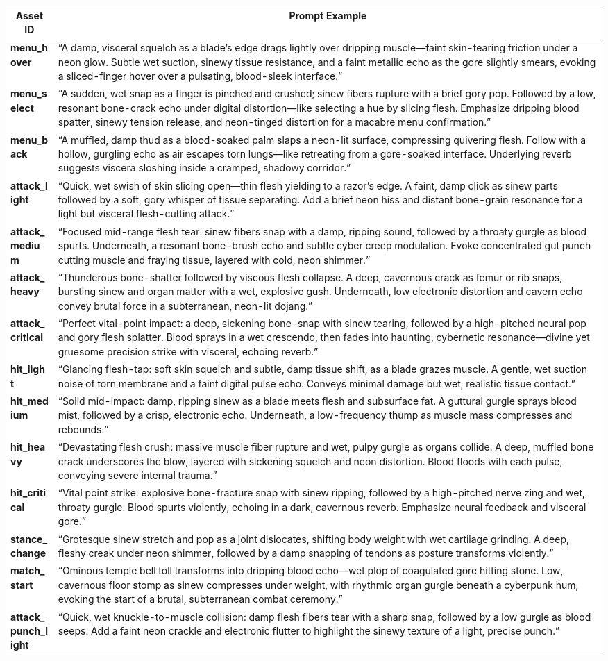 | Asset ID                  | Prompt Example                                                                                                                                                                                                                                                                                                                         |
| ------------------------- | -------------------------------------------------------------------------------------------------------------------------------------------------------------------------------------------------------------------------------------------------------------------------------------------------------------------------------------- |
| **menu\_hover**           | “A damp, visceral squelch as a blade’s edge drags lightly over dripping muscle—faint skin-tearing friction under a neon glow. Subtle wet suction, sinewy tissue resistance, and a faint metallic echo as the gore slightly smears, evoking a sliced-finger hover over a pulsating, blood-sleek interface.”                             |
| **menu\_select**          | “A sudden, wet snap as a finger is pinched and crushed; sinew fibers rupture with a brief gory pop. Followed by a low, resonant bone-crack echo under digital distortion—like selecting a hue by slicing flesh. Emphasize dripping blood spatter, sinewy tension release, and neon-tinged distortion for a macabre menu confirmation.” |
| **menu\_back**            | “A muffled, damp thud as a blood-soaked palm slaps a neon-lit surface, compressing quivering flesh. Follow with a hollow, gurgling echo as air escapes torn lungs—like retreating from a gore-soaked interface. Underlying reverb suggests viscera sloshing inside a cramped, shadowy corridor.”                                       |
| **attack\_light**         | “Quick, wet swish of skin slicing open—thin flesh yielding to a razor’s edge. A faint, damp click as sinew parts followed by a soft, gory whisper of tissue separating. Add a brief neon hiss and distant bone-grain resonance for a light but visceral flesh-cutting attack.”                                                         |
| **attack\_medium**        | “Focused mid-range flesh tear: sinew fibers snap with a damp, ripping sound, followed by a throaty gurgle as blood spurts. Underneath, a resonant bone-brush echo and subtle cyber creep modulation. Evoke concentrated gut punch cutting muscle and fraying tissue, layered with cold, neon shimmer.”                                 |
| **attack\_heavy**         | “Thunderous bone-shatter followed by viscous flesh collapse. A deep, cavernous crack as femur or rib snaps, bursting sinew and organ matter with a wet, explosive gush. Underneath, low electronic distortion and cavern echo convey brutal force in a subterranean, neon-lit dojang.”                                                 |
| **attack\_critical**      | “Perfect vital-point impact: a deep, sickening bone-snap with sinew tearing, followed by a high-pitched neural pop and gory flesh splatter. Blood sprays in a wet crescendo, then fades into haunting, cybernetic resonance—divine yet gruesome precision strike with visceral, echoing reverb.”                                       |
| **hit\_light**            | “Glancing flesh-tap: soft skin squelch and subtle, damp tissue shift, as a blade grazes muscle. A gentle, wet suction noise of torn membrane and a faint digital pulse echo. Conveys minimal damage but wet, realistic tissue contact.”                                                                                                |
| **hit\_medium**           | “Solid mid-impact: damp, ripping sinew as a blade meets flesh and subsurface fat. A guttural gurgle sprays blood mist, followed by a crisp, electronic echo. Underneath, a low-frequency thump as muscle mass compresses and rebounds.”                                                                                                |
| **hit\_heavy**            | “Devastating flesh crush: massive muscle fiber rupture and wet, pulpy gurgle as organs collide. A deep, muffled bone crack underscores the blow, layered with sickening squelch and neon distortion. Blood floods with each pulse, conveying severe internal trauma.”                                                                  |
| **hit\_critical**         | “Vital point strike: explosive bone-fracture snap with sinew ripping, followed by a high-pitched nerve zing and wet, throaty gurgle. Blood spurts violently, echoing in a dark, cavernous reverb. Emphasize neural feedback and visceral gore.”                                                                                        |
| **stance\_change**        | “Grotesque sinew stretch and pop as a joint dislocates, shifting body weight with wet cartilage grinding. A deep, fleshy creak under neon shimmer, followed by a damp snapping of tendons as posture transforms violently.”                                                                                                            |
| **match\_start**          | “Ominous temple bell toll transforms into dripping blood echo—wet plop of coagulated gore hitting stone. Low, cavernous floor stomp as sinew compresses under weight, with rhythmic organ gurgle beneath a cyberpunk hum, evoking the start of a brutal, subterranean combat ceremony.”                                                |
| **attack\_punch\_light**  | “Quick, wet knuckle-to-muscle collision: damp flesh fibers tear with a sharp snap, followed by a low gurgle as blood seeps. Add a faint neon crackle and electronic flutter to highlight the sinewy texture of a light, precise punch.”                                                                                                |